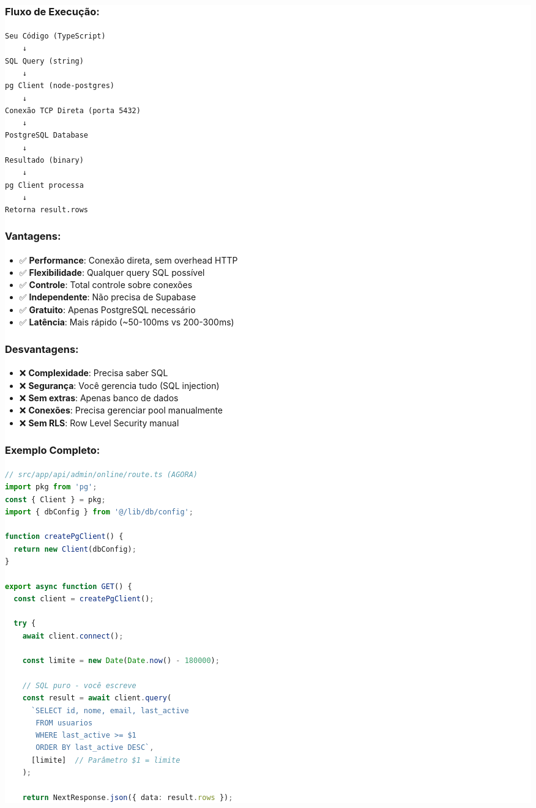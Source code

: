 ### Fluxo de Execução:
```
Seu Código (TypeScript)
    ↓
SQL Query (string)
    ↓
pg Client (node-postgres)
    ↓
Conexão TCP Direta (porta 5432)
    ↓
PostgreSQL Database
    ↓
Resultado (binary)
    ↓
pg Client processa
    ↓
Retorna result.rows
```

### Vantagens:
- ✅ **Performance**: Conexão direta, sem overhead HTTP
- ✅ **Flexibilidade**: Qualquer query SQL possível
- ✅ **Controle**: Total controle sobre conexões
- ✅ **Independente**: Não precisa de Supabase
- ✅ **Gratuito**: Apenas PostgreSQL necessário
- ✅ **Latência**: Mais rápido (~50-100ms vs 200-300ms)

### Desvantagens:
- ❌ **Complexidade**: Precisa saber SQL
- ❌ **Segurança**: Você gerencia tudo (SQL injection)
- ❌ **Sem extras**: Apenas banco de dados
- ❌ **Conexões**: Precisa gerenciar pool manualmente
- ❌ **Sem RLS**: Row Level Security manual

### Exemplo Completo:
```typescript
// src/app/api/admin/online/route.ts (AGORA)
import pkg from 'pg';
const { Client } = pkg;
import { dbConfig } from '@/lib/db/config';

function createPgClient() {
  return new Client(dbConfig);
}

export async function GET() {
  const client = createPgClient();
  
  try {
    await client.connect();
    
    const limite = new Date(Date.now() - 180000);
    
    // SQL puro - você escreve
    const result = await client.query(
      `SELECT id, nome, email, last_active
       FROM usuarios
       WHERE last_active >= $1
       ORDER BY last_active DESC`,
      [limite]  // Parâmetro $1 = limite
    );
    
    return NextResponse.json({ data: result.rows });
```
